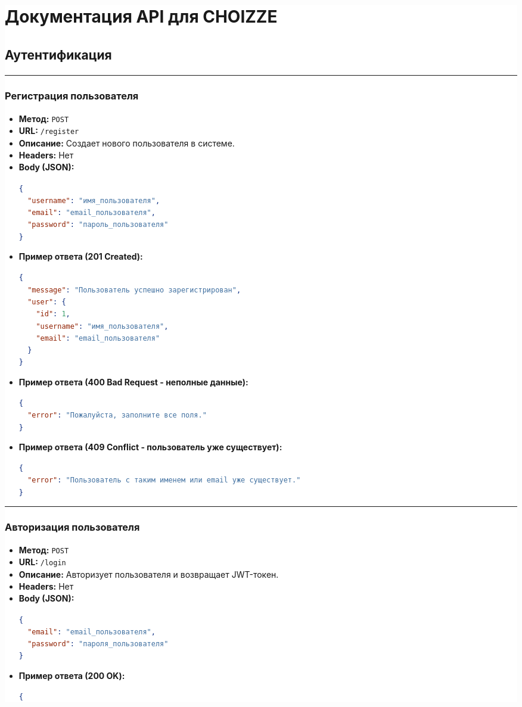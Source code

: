 # Документация API для CHOIZZE

## Аутентификация

---

### Регистрация пользователя

* **Метод:** `POST`
* **URL:** `/register`
* **Описание:** Создает нового пользователя в системе.
* **Headers:** Нет
* **Body (JSON):**
    ```json
    {
      "username": "имя_пользователя",
      "email": "email_пользователя",
      "password": "пароль_пользователя"
    }
    ```
* **Пример ответа (201 Created):**
    ```json
    {
      "message": "Пользователь успешно зарегистрирован",
      "user": {
        "id": 1,
        "username": "имя_пользователя",
        "email": "email_пользователя"
      }
    }
    ```
* **Пример ответа (400 Bad Request - неполные данные):**
    ```json
    {
      "error": "Пожалуйста, заполните все поля."
    }
    ```
* **Пример ответа (409 Conflict - пользователь уже существует):**
    ```json
    {
      "error": "Пользователь с таким именем или email уже существует."
    }
    ```

---

### Авторизация пользователя

* **Метод:** `POST`
* **URL:** `/login`
* **Описание:** Авторизует пользователя и возвращает JWT-токен.
* **Headers:** Нет
* **Body (JSON):**
    ```json
    {
      "email": "email_пользователя",
      "password": "пароля_пользователя"
    }
    ```
* **Пример ответа (200 OK):**
    ```json
    {